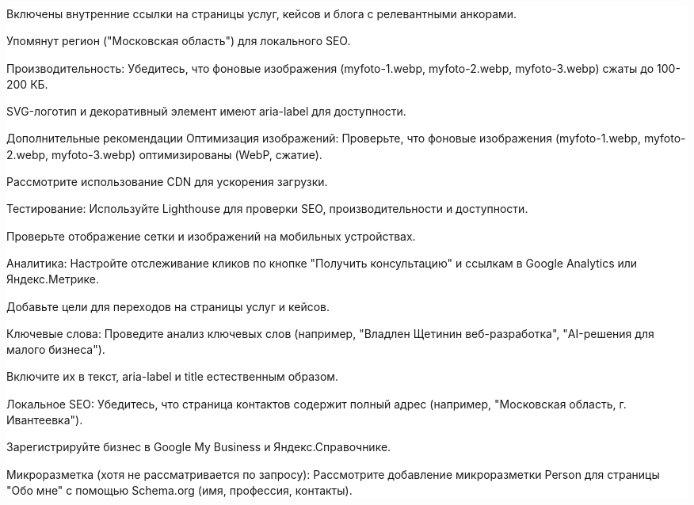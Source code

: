Включены внутренние ссылки на страницы услуг, кейсов и блога с релевантными анкорами.

Упомянут регион ("Московская область") для локального SEO.

Производительность:
Убедитесь, что фоновые изображения (myfoto-1.webp, myfoto-2.webp, myfoto-3.webp) сжаты до 100-200 КБ.

SVG-логотип и декоративный элемент имеют aria-label для доступности.

Дополнительные рекомендации
Оптимизация изображений:
Проверьте, что фоновые изображения (myfoto-1.webp, myfoto-2.webp, myfoto-3.webp) оптимизированы (WebP, сжатие).

Рассмотрите использование CDN для ускорения загрузки.

Тестирование:
Используйте Lighthouse для проверки SEO, производительности и доступности.

Проверьте отображение сетки и изображений на мобильных устройствах.

Аналитика:
Настройте отслеживание кликов по кнопке "Получить консультацию" и ссылкам в Google Analytics или Яндекс.Метрике.

Добавьте цели для переходов на страницы услуг и кейсов.

Ключевые слова:
Проведите анализ ключевых слов (например, "Владлен Щетинин веб-разработка", "AI-решения для малого бизнеса").

Включите их в текст, aria-label и title естественным образом.

Локальное SEO:
Убедитесь, что страница контактов содержит полный адрес (например, "Московская область, г. Ивантеевка").

Зарегистрируйте бизнес в Google My Business и Яндекс.Справочнике.

Микроразметка (хотя не рассматривается по запросу):
Рассмотрите добавление микроразметки Person для страницы "Обо мне" с помощью Schema.org (имя, профессия, контакты).
